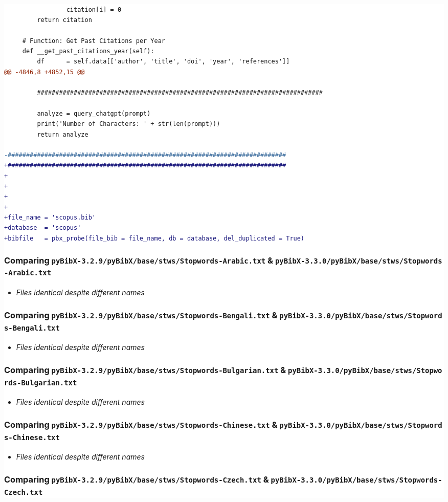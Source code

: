 ```diff
                 citation[i] = 0
         return citation
     
     # Function: Get Past Citations per Year
     def __get_past_citations_year(self):
         df      = self.data[['author', 'title', 'doi', 'year', 'references']]
@@ -4846,8 +4852,15 @@
         
         ##############################################################################        
         
         analyze = query_chatgpt(prompt)
         print('Number of Characters: ' + str(len(prompt)))
         return analyze
 
-############################################################################
+############################################################################
+
+
+
+
+file_name = 'scopus.bib'
+database  = 'scopus'
+bibfile   = pbx_probe(file_bib = file_name, db = database, del_duplicated = True)
```

### Comparing `pyBibX-3.2.9/pyBibX/base/stws/Stopwords-Arabic.txt` & `pyBibX-3.3.0/pyBibX/base/stws/Stopwords-Arabic.txt`

 * *Files identical despite different names*

### Comparing `pyBibX-3.2.9/pyBibX/base/stws/Stopwords-Bengali.txt` & `pyBibX-3.3.0/pyBibX/base/stws/Stopwords-Bengali.txt`

 * *Files identical despite different names*

### Comparing `pyBibX-3.2.9/pyBibX/base/stws/Stopwords-Bulgarian.txt` & `pyBibX-3.3.0/pyBibX/base/stws/Stopwords-Bulgarian.txt`

 * *Files identical despite different names*

### Comparing `pyBibX-3.2.9/pyBibX/base/stws/Stopwords-Chinese.txt` & `pyBibX-3.3.0/pyBibX/base/stws/Stopwords-Chinese.txt`

 * *Files identical despite different names*

### Comparing `pyBibX-3.2.9/pyBibX/base/stws/Stopwords-Czech.txt` & `pyBibX-3.3.0/pyBibX/base/stws/Stopwords-Czech.txt`
